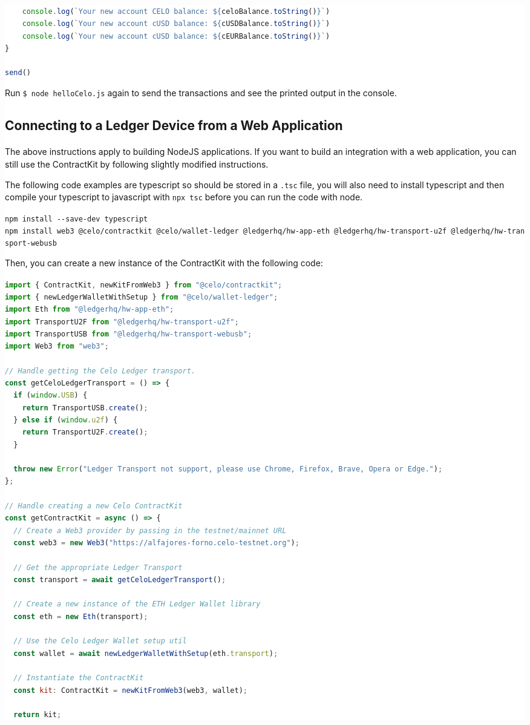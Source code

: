 ```javascript
    console.log(`Your new account CELO balance: ${celoBalance.toString()}`)
    console.log(`Your new account cUSD balance: ${cUSDBalance.toString()}`)
    console.log(`Your new account cUSD balance: ${cEURBalance.toString()}`)
}

send()
```

Run `$ node helloCelo.js` again to send the transactions and see the printed output in the console.

## Connecting to a Ledger Device from a Web Application

The above instructions apply to building NodeJS applications. If you want to build an integration with a web application, you can still use the ContractKit by following slightly modified instructions.

The following code examples are typescript so should be stored in a `.tsc` file, you will also need to install typescript and then compile your typescript to javascript with `npx tsc` before you can run the code with node.

```
npm install --save-dev typescript
npm install web3 @celo/contractkit @celo/wallet-ledger @ledgerhq/hw-app-eth @ledgerhq/hw-transport-u2f @ledgerhq/hw-transport-webusb
```

Then, you can create a new instance of the ContractKit with the following code:

```javascript
import { ContractKit, newKitFromWeb3 } from "@celo/contractkit";
import { newLedgerWalletWithSetup } from "@celo/wallet-ledger";
import Eth from "@ledgerhq/hw-app-eth";
import TransportU2F from "@ledgerhq/hw-transport-u2f";
import TransportUSB from "@ledgerhq/hw-transport-webusb";
import Web3 from "web3";

// Handle getting the Celo Ledger transport.
const getCeloLedgerTransport = () => {
  if (window.USB) {
    return TransportUSB.create();
  } else if (window.u2f) {
    return TransportU2F.create();
  }

  throw new Error("Ledger Transport not support, please use Chrome, Firefox, Brave, Opera or Edge.");
};

// Handle creating a new Celo ContractKit
const getContractKit = async () => {
  // Create a Web3 provider by passing in the testnet/mainnet URL
  const web3 = new Web3("https://alfajores-forno.celo-testnet.org");

  // Get the appropriate Ledger Transport
  const transport = await getCeloLedgerTransport();

  // Create a new instance of the ETH Ledger Wallet library
  const eth = new Eth(transport);

  // Use the Celo Ledger Wallet setup util
  const wallet = await newLedgerWalletWithSetup(eth.transport);

  // Instantiate the ContractKit
  const kit: ContractKit = newKitFromWeb3(web3, wallet);

  return kit;
```
